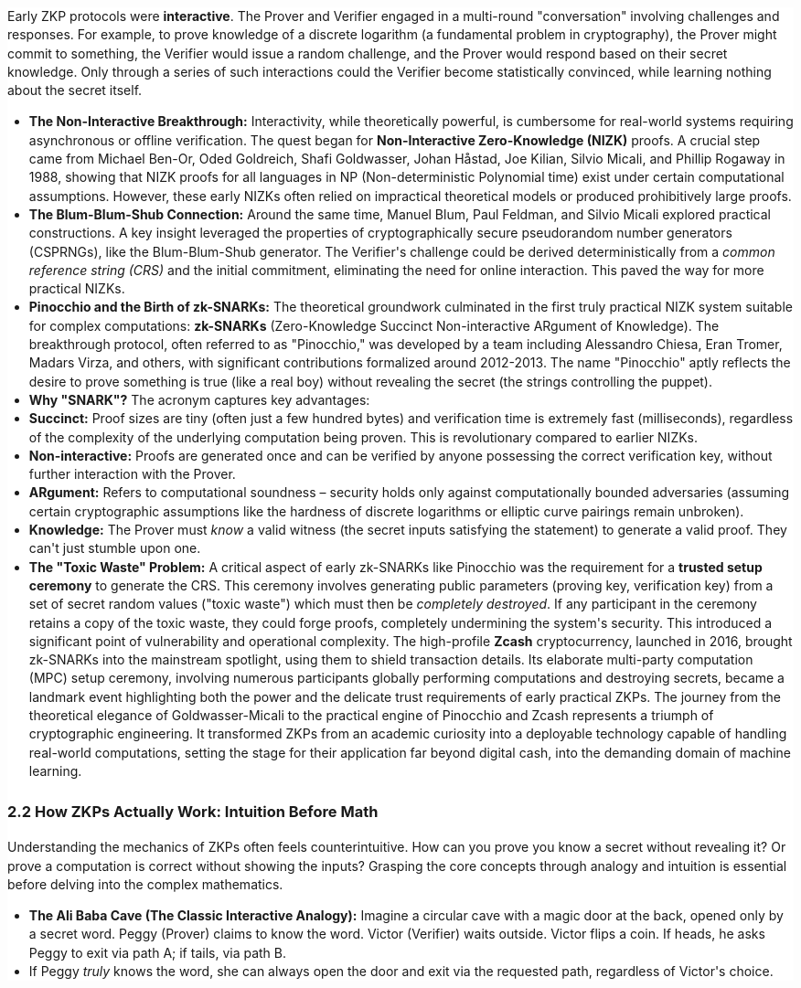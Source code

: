 Early ZKP protocols were **interactive**. The Prover and Verifier engaged in a multi-round "conversation" involving challenges and responses. For example, to prove knowledge of a discrete logarithm (a fundamental problem in cryptography), the Prover might commit to something, the Verifier would issue a random challenge, and the Prover would respond based on their secret knowledge. Only through a series of such interactions could the Verifier become statistically convinced, while learning nothing about the secret itself.
*   **The Non-Interactive Breakthrough:** Interactivity, while theoretically powerful, is cumbersome for real-world systems requiring asynchronous or offline verification. The quest began for **Non-Interactive Zero-Knowledge (NIZK)** proofs. A crucial step came from Michael Ben-Or, Oded Goldreich, Shafi Goldwasser, Johan Håstad, Joe Kilian, Silvio Micali, and Phillip Rogaway in 1988, showing that NIZK proofs for all languages in NP (Non-deterministic Polynomial time) exist under certain computational assumptions. However, these early NIZKs often relied on impractical theoretical models or produced prohibitively large proofs.
*   **The Blum-Blum-Shub Connection:** Around the same time, Manuel Blum, Paul Feldman, and Silvio Micali explored practical constructions. A key insight leveraged the properties of cryptographically secure pseudorandom number generators (CSPRNGs), like the Blum-Blum-Shub generator. The Verifier's challenge could be derived deterministically from a *common reference string (CRS)* and the initial commitment, eliminating the need for online interaction. This paved the way for more practical NIZKs.
*   **Pinocchio and the Birth of zk-SNARKs:** The theoretical groundwork culminated in the first truly practical NIZK system suitable for complex computations: **zk-SNARKs** (Zero-Knowledge Succinct Non-interactive ARgument of Knowledge). The breakthrough protocol, often referred to as "Pinocchio," was developed by a team including Alessandro Chiesa, Eran Tromer, Madars Virza, and others, with significant contributions formalized around 2012-2013. The name "Pinocchio" aptly reflects the desire to prove something is true (like a real boy) without revealing the secret (the strings controlling the puppet).
*   **Why "SNARK"?** The acronym captures key advantages:
*   **Succinct:** Proof sizes are tiny (often just a few hundred bytes) and verification time is extremely fast (milliseconds), regardless of the complexity of the underlying computation being proven. This is revolutionary compared to earlier NIZKs.
*   **Non-interactive:** Proofs are generated once and can be verified by anyone possessing the correct verification key, without further interaction with the Prover.
*   **ARgument:** Refers to computational soundness – security holds only against computationally bounded adversaries (assuming certain cryptographic assumptions like the hardness of discrete logarithms or elliptic curve pairings remain unbroken).
*   **Knowledge:** The Prover must *know* a valid witness (the secret inputs satisfying the statement) to generate a valid proof. They can't just stumble upon one.
*   **The "Toxic Waste" Problem:** A critical aspect of early zk-SNARKs like Pinocchio was the requirement for a **trusted setup ceremony** to generate the CRS. This ceremony involves generating public parameters (proving key, verification key) from a set of secret random values ("toxic waste") which must then be *completely destroyed*. If any participant in the ceremony retains a copy of the toxic waste, they could forge proofs, completely undermining the system's security. This introduced a significant point of vulnerability and operational complexity. The high-profile **Zcash** cryptocurrency, launched in 2016, brought zk-SNARKs into the mainstream spotlight, using them to shield transaction details. Its elaborate multi-party computation (MPC) setup ceremony, involving numerous participants globally performing computations and destroying secrets, became a landmark event highlighting both the power and the delicate trust requirements of early practical ZKPs.
The journey from the theoretical elegance of Goldwasser-Micali to the practical engine of Pinocchio and Zcash represents a triumph of cryptographic engineering. It transformed ZKPs from an academic curiosity into a deployable technology capable of handling real-world computations, setting the stage for their application far beyond digital cash, into the demanding domain of machine learning.
### 2.2 How ZKPs Actually Work: Intuition Before Math
Understanding the mechanics of ZKPs often feels counterintuitive. How can you prove you know a secret without revealing it? Or prove a computation is correct without showing the inputs? Grasping the core concepts through analogy and intuition is essential before delving into the complex mathematics.
*   **The Ali Baba Cave (The Classic Interactive Analogy):** Imagine a circular cave with a magic door at the back, opened only by a secret word. Peggy (Prover) claims to know the word. Victor (Verifier) waits outside. Victor flips a coin. If heads, he asks Peggy to exit via path A; if tails, via path B.
*   If Peggy *truly* knows the word, she can always open the door and exit via the requested path, regardless of Victor's choice.